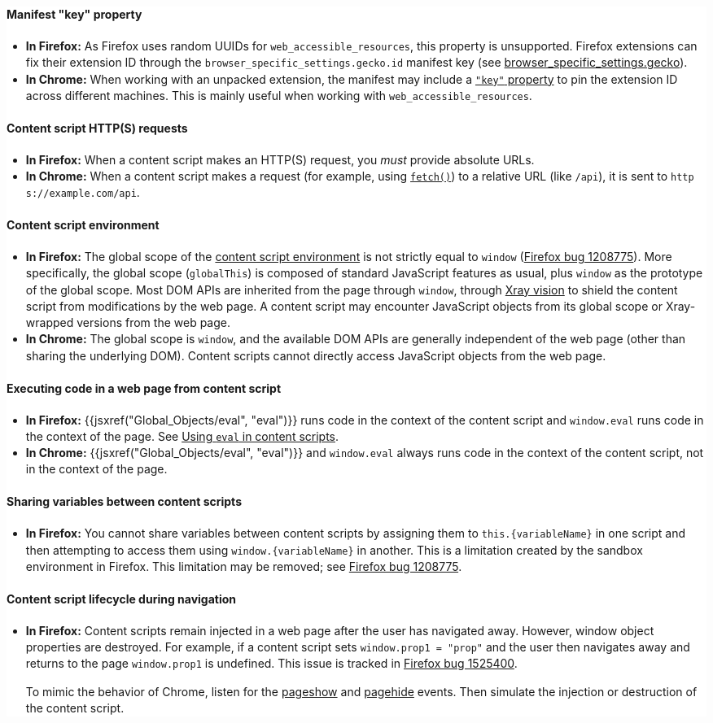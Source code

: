 #### Manifest "key" property

- **In Firefox:** As Firefox uses random UUIDs for `web_accessible_resources`, this property is unsupported. Firefox extensions can fix their extension ID through the `browser_specific_settings.gecko.id` manifest key (see [browser_specific_settings.gecko](/Mozilla/Add-ons/WebExtensions/manifest.json/browser_specific_settings#firefox_gecko_properties)).
- **In Chrome:** When working with an unpacked extension, the manifest may include a [`"key"` property](https://developer.chrome.com/docs/extensions/reference/manifest/key) to pin the extension ID across different machines. This is mainly useful when working with `web_accessible_resources`.

#### Content script HTTP(S) requests

- **In Firefox:** When a content script makes an HTTP(S) request, you _must_ provide absolute URLs.
- **In Chrome:** When a content script makes a request (for example, using [`fetch()`](/Web/API/Fetch_API/Using_Fetch)) to a relative URL (like `/api`), it is sent to `https://example.com/api`.

#### Content script environment

- **In Firefox:** The global scope of the [content script environment](/Mozilla/Add-ons/WebExtensions/Content_scripts#content_script_environment) is not strictly equal to `window` ([Firefox bug 1208775](https://bugzil.la/1208775)). More specifically, the global scope (`globalThis`) is composed of standard JavaScript features as usual, plus `window` as the prototype of the global scope. Most DOM APIs are inherited from the page through `window`, through [Xray vision](/Mozilla/Add-ons/WebExtensions/Sharing_objects_with_page_scripts#xray_vision_in_firefox) to shield the content script from modifications by the web page. A content script may encounter JavaScript objects from its global scope or Xray-wrapped versions from the web page.
- **In Chrome:** The global scope is `window`, and the available DOM APIs are generally independent of the web page (other than sharing the underlying DOM). Content scripts cannot directly access JavaScript objects from the web page.

#### Executing code in a web page from content script

- **In Firefox:** {{jsxref("Global_Objects/eval", "eval")}} runs code in the context of the content script and `window.eval` runs code in the context of the page. See [Using `eval` in content scripts](/Mozilla/Add-ons/WebExtensions/Content_scripts#using_eval_in_content_scripts).
- **In Chrome:** {{jsxref("Global_Objects/eval", "eval")}} and `window.eval` always runs code in the context of the content script, not in the context of the page.

#### Sharing variables between content scripts

- **In Firefox:** You cannot share variables between content scripts by assigning them to `this.{variableName}` in one script and then attempting to access them using `window.{variableName}` in another. This is a limitation created by the sandbox environment in Firefox. This limitation may be removed; see [Firefox bug 1208775](https://bugzil.la/1208775).

#### Content script lifecycle during navigation

- **In Firefox:** Content scripts remain injected in a web page after the user has navigated away. However, window object properties are destroyed. For example, if a content script sets `window.prop1 = "prop"` and the user then navigates away and returns to the page `window.prop1` is undefined. This issue is tracked in [Firefox bug 1525400](https://bugzil.la/1525400).

  To mimic the behavior of Chrome, listen for the [pageshow](/Web/API/Window/pageshow_event) and [pagehide](/Web/API/Window/pagehide_event) events. Then simulate the injection or destruction of the content script.
